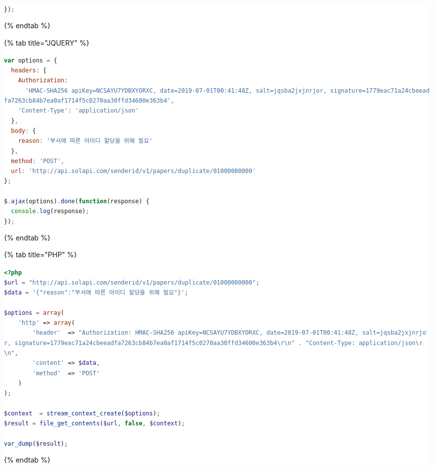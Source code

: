 ```javascript
});

```
{% endtab %}

{% tab title="JQUERY" %}

```javascript
var options = {
  headers: {
    Authorization:
      'HMAC-SHA256 apiKey=NCSAYU7YDBXYORXC, date=2019-07-01T00:41:48Z, salt=jqsba2jxjnrjor, signature=1779eac71a24cbeeadfa7263cb84b7ea0af1714f5c0270aa30ffd34600e363b4',
    'Content-Type': 'application/json'
  },
  body: {
    reason: '부서에 따른 아이디 할당을 위해 필요'
  },
  method: 'POST',
  url: 'http://api.solapi.com/senderid/v1/papers/duplicate/01000000000'
};

$.ajax(options).done(function(response) {
  console.log(response);
});

```
{% endtab %}

{% tab title="PHP" %}

```php
<?php
$url = "http://api.solapi.com/senderid/v1/papers/duplicate/01000000000";
$data = '{"reason":"부서에 따른 아이디 할당을 위해 필요"}';

$options = array(
    'http' => array(
        'header'  => "Authorization: HMAC-SHA256 apiKey=NCSAYU7YDBXYORXC, date=2019-07-01T00:41:48Z, salt=jqsba2jxjnrjor, signature=1779eac71a24cbeeadfa7263cb84b7ea0af1714f5c0270aa30ffd34600e363b4\r\n" . "Content-Type: application/json\r\n",
        'content' => $data,
        'method'  => 'POST'
    )
);

$context  = stream_context_create($options);
$result = file_get_contents($url, false, $context);

var_dump($result);

```
{% endtab %}
